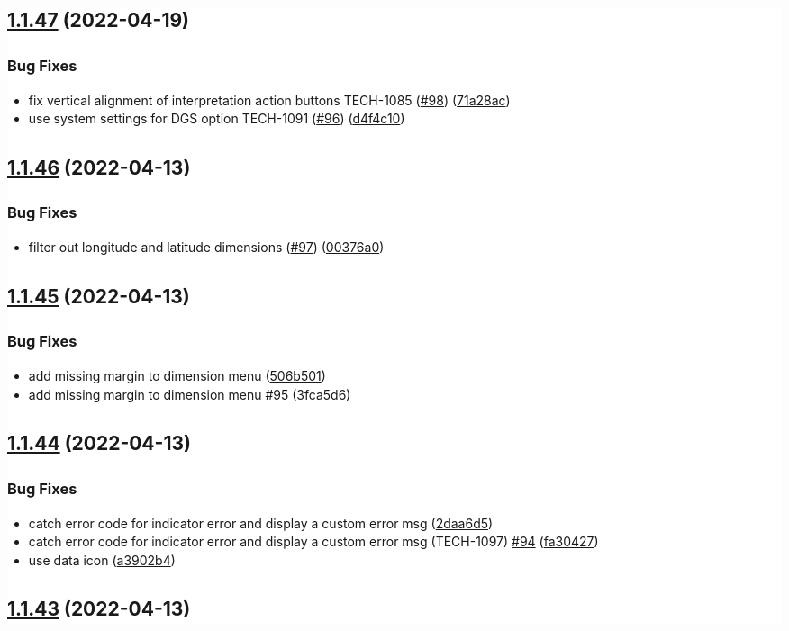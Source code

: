 ## [1.1.47](https://github.com/dhis2/line-listing-app/compare/v1.1.46...v1.1.47) (2022-04-19)


### Bug Fixes

* fix vertical alignment of interpretation action buttons TECH-1085 ([#98](https://github.com/dhis2/line-listing-app/issues/98)) ([71a28ac](https://github.com/dhis2/line-listing-app/commit/71a28acf2033a57a35eece4342710571c5de41b8))
* use system settings for DGS option TECH-1091 ([#96](https://github.com/dhis2/line-listing-app/issues/96)) ([d4f4c10](https://github.com/dhis2/line-listing-app/commit/d4f4c10a50f75f74c82cd1a469bb05d827f25eac))

## [1.1.46](https://github.com/dhis2/line-listing-app/compare/v1.1.45...v1.1.46) (2022-04-13)


### Bug Fixes

* filter out longitude and latitude dimensions ([#97](https://github.com/dhis2/line-listing-app/issues/97)) ([00376a0](https://github.com/dhis2/line-listing-app/commit/00376a0887c202266a2c112db8854ec941f8c32a))

## [1.1.45](https://github.com/dhis2/line-listing-app/compare/v1.1.44...v1.1.45) (2022-04-13)


### Bug Fixes

* add missing margin to dimension menu ([506b501](https://github.com/dhis2/line-listing-app/commit/506b501d4c6cb39eed6ef4e75d0820bf852e7f4e))
* add missing margin to dimension menu [#95](https://github.com/dhis2/line-listing-app/issues/95) ([3fca5d6](https://github.com/dhis2/line-listing-app/commit/3fca5d6a1ca796b408f570047290aace47af2ebf))

## [1.1.44](https://github.com/dhis2/line-listing-app/compare/v1.1.43...v1.1.44) (2022-04-13)


### Bug Fixes

* catch error code for indicator error and display a custom error msg ([2daa6d5](https://github.com/dhis2/line-listing-app/commit/2daa6d51acb63af6600ab67504646b871c2dbdb4))
* catch error code for indicator error and display a custom error msg (TECH-1097) [#94](https://github.com/dhis2/line-listing-app/issues/94) ([fa30427](https://github.com/dhis2/line-listing-app/commit/fa304274bea44949bfa344486991f2a79967ac3b))
* use data icon ([a3902b4](https://github.com/dhis2/line-listing-app/commit/a3902b452f7737a6eb0b6c4dd191e0bd5e355910))

## [1.1.43](https://github.com/dhis2/line-listing-app/compare/v1.1.42...v1.1.43) (2022-04-13)
